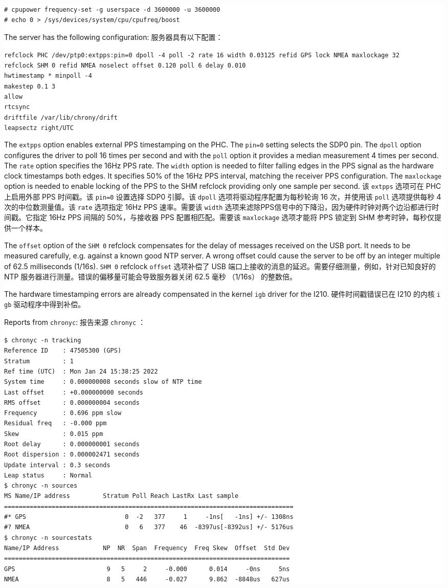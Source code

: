 ```
# cpupower frequency-set -g userspace -d 3600000 -u 3600000
# echo 0 > /sys/devices/system/cpu/cpufreq/boost
```

The server has the following configuration:
服务器具有以下配置：

```
refclock PHC /dev/ptp0:extpps:pin=0 dpoll -4 poll -2 rate 16 width 0.03125 refid GPS lock NMEA maxlockage 32
refclock SHM 0 refid NMEA noselect offset 0.120 poll 6 delay 0.010
hwtimestamp * minpoll -4
makestep 0.1 3
allow
rtcsync
driftfile /var/lib/chrony/drift
leapsectz right/UTC
```

The `extpps` option enables external PPS timestamping on the PHC. The `pin=0` setting selects the SDP0 pin. The `dpoll` option configures the driver to poll 16 times per second and with the `poll` option it provides a median measurement 4 times per second. The `rate` option specifies the 16Hz PPS rate. The `width` option is needed to filter falling edges in the PPS signal as the hardware clock timestamps both edges. It specifies 50% of the 16Hz PPS interval, matching the receiver PPS configuration. The `maxlockage` option is needed to enable locking of the PPS to the SHM refclock providing only one sample per second.
该 `extpps` 选项可在 PHC 上启用外部 PPS 时间戳。该 `pin=0` 设置选择 SDP0 引脚。该 `dpoll` 选项将驱动程序配置为每秒轮询 16 次，并使用该 `poll` 选项提供每秒 4 次的中位数测量值。该 `rate` 选项指定 16Hz PPS 速率。需要该 `width` 选项来滤除PPS信号中的下降沿，因为硬件时钟对两个边沿都进行时间戳。它指定 16Hz PPS 间隔的 50%，与接收器 PPS 配置相匹配。需要该 `maxlockage` 选项才能将 PPS 锁定到 SHM 参考时钟，每秒仅提供一个样本。

The `offset` option of the `SHM 0` refclock compensates for the delay of messages received on the USB port. It needs to be measured carefully, e.g. against a known good NTP server. A wrong offset could cause the server to be off by an integer multiple of 62.5 milliseconds (1/16s).
 `SHM 0` refclock `offset` 选项补偿了 USB 端口上接收的消息的延迟。需要仔细测量，例如，针对已知良好的 NTP 服务器进行测量。错误的偏移量可能会导致服务器关闭 62.5 毫秒 （1/16s） 的整数倍。

The hardware timestamping errors are already compensated in the kernel `igb` driver for the I210.
硬件时间戳错误已在 I210 的内核 `igb` 驱动程序中得到补偿。

Reports from `chronyc`: 报告来源 `chronyc` ：

```
$ chronyc -n tracking
Reference ID    : 47505300 (GPS)
Stratum         : 1
Ref time (UTC)  : Mon Jan 24 15:38:25 2022
System time     : 0.000000008 seconds slow of NTP time
Last offset     : +0.000000000 seconds
RMS offset      : 0.000000004 seconds
Frequency       : 0.696 ppm slow
Residual freq   : -0.000 ppm
Skew            : 0.015 ppm
Root delay      : 0.000000001 seconds
Root dispersion : 0.000002471 seconds
Update interval : 0.3 seconds
Leap status     : Normal
$ chronyc -n sources
MS Name/IP address         Stratum Poll Reach LastRx Last sample
===============================================================================
#* GPS                           0  -2   377     1     -1ns[   -1ns] +/- 1308ns
#? NMEA                          0   6   377    46  -8397us[-8392us] +/- 5176us
$ chronyc -n sourcestats
Name/IP Address            NP  NR  Span  Frequency  Freq Skew  Offset  Std Dev
==============================================================================
GPS                         9   5     2     -0.000      0.014     -0ns     5ns
NMEA                        8   5   446     -0.027      9.862  -8848us   627us
```